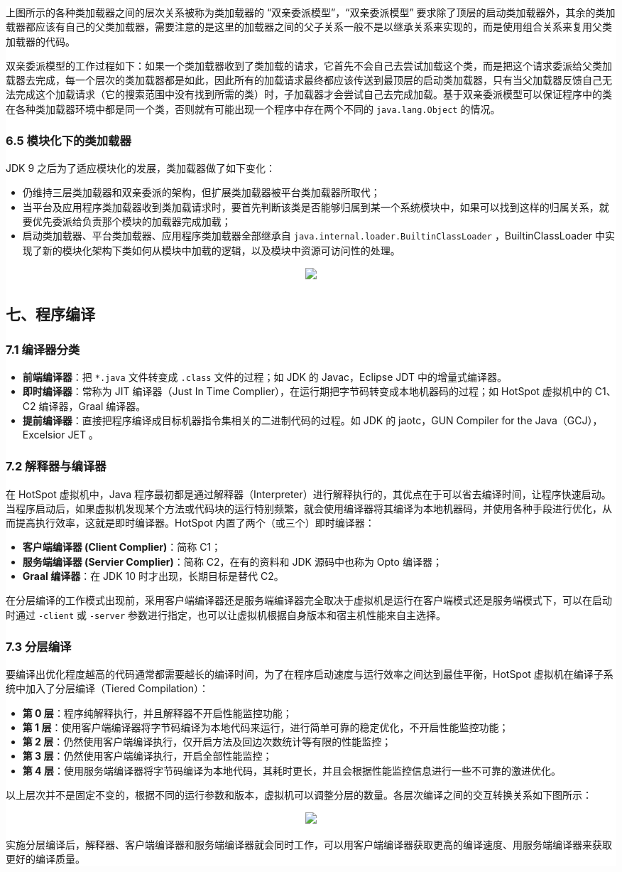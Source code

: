 上图所示的各种类加载器之间的层次关系被称为类加载器的 “双亲委派模型”，“双亲委派模型” 要求除了顶层的启动类加载器外，其余的类加载器都应该有自己的父类加载器，需要注意的是这里的加载器之间的父子关系一般不是以继承关系来实现的，而是使用组合关系来复用父类加载器的代码。

双亲委派模型的工作过程如下：如果一个类加载器收到了类加载的请求，它首先不会自己去尝试加载这个类，而是把这个请求委派给父类加载器去完成，每一个层次的类加载器都是如此，因此所有的加载请求最终都应该传送到最顶层的启动类加载器，只有当父加载器反馈自己无法完成这个加载请求（它的搜索范围中没有找到所需的类）时，子加载器才会尝试自己去完成加载。基于双亲委派模型可以保证程序中的类在各种类加载器环境中都是同一个类，否则就有可能出现一个程序中存在两个不同的 `java.lang.Object` 的情况。

### 6.5 模块化下的类加载器

JDK 9 之后为了适应模块化的发展，类加载器做了如下变化：

- 仍维持三层类加载器和双亲委派的架构，但扩展类加载器被平台类加载器所取代；
- 当平台及应用程序类加载器收到类加载请求时，要首先判断该类是否能够归属到某一个系统模块中，如果可以找到这样的归属关系，就要优先委派给负责那个模块的加载器完成加载；
- 启动类加载器、平台类加载器、应用程序类加载器全部继承自 `java.internal.loader.BuiltinClassLoader` ，BuiltinClassLoader 中实现了新的模块化架构下类如何从模块中加载的逻辑，以及模块中资源可访问性的处理。

<div align="center"> <img src="https://gitee.com/heibaiying/Full-Stack-Notes/raw/master/pictures/jvm_jdk9_双亲委派模型.png"/> </div>

## 七、程序编译

### 7.1 编译器分类

- **前端编译器**：把 `*.java` 文件转变成 `.class` 文件的过程；如 JDK 的 Javac，Eclipse JDT 中的增量式编译器。
- **即时编译器**：常称为 JIT 编译器（Just In Time Complier），在运行期把字节码转变成本地机器码的过程；如 HotSpot 虚拟机中的 C1、C2 编译器，Graal 编译器。
- **提前编译器**：直接把程序编译成目标机器指令集相关的二进制代码的过程。如 JDK 的 jaotc，GUN Compiler for the Java（GCJ），Excelsior JET 。

### 7.2 解释器与编译器

在 HotSpot 虚拟机中，Java 程序最初都是通过解释器（Interpreter）进行解释执行的，其优点在于可以省去编译时间，让程序快速启动。当程序启动后，如果虚拟机发现某个方法或代码块的运行特别频繁，就会使用编译器将其编译为本地机器码，并使用各种手段进行优化，从而提高执行效率，这就是即时编译器。HotSpot 内置了两个（或三个）即时编译器：

- **客户端编译器 (Client Complier)**：简称 C1；
- **服务端编译器 (Servier Complier)**：简称 C2，在有的资料和 JDK 源码中也称为 Opto 编译器；
- **Graal 编译器**：在 JDK 10 时才出现，长期目标是替代 C2。

在分层编译的工作模式出现前，采用客户端编译器还是服务端编译器完全取决于虚拟机是运行在客户端模式还是服务端模式下，可以在启动时通过 `-client` 或 `-server` 参数进行指定，也可以让虚拟机根据自身版本和宿主机性能来自主选择。

### 7.3 分层编译

要编译出优化程度越高的代码通常都需要越长的编译时间，为了在程序启动速度与运行效率之间达到最佳平衡，HotSpot 虚拟机在编译子系统中加入了分层编译（Tiered Compilation）：

- **第 0 层**：程序纯解释执行，并且解释器不开启性能监控功能；
- **第 1 层**：使用客户端编译器将字节码编译为本地代码来运行，进行简单可靠的稳定优化，不开启性能监控功能；
- **第 2 层**：仍然使用客户端编译执行，仅开启方法及回边次数统计等有限的性能监控；
- **第 3 层**：仍然使用客户端编译执行，开启全部性能监控；
- **第 4 层**：使用服务端编译器将字节码编译为本地代码，其耗时更长，并且会根据性能监控信息进行一些不可靠的激进优化。

以上层次并不是固定不变的，根据不同的运行参数和版本，虚拟机可以调整分层的数量。各层次编译之间的交互转换关系如下图所示：

<div align="center"> <img width="600px" src="https://gitee.com/heibaiying/Full-Stack-Notes/raw/master/pictures/分层编译的交互关系.png"/> </div>

实施分层编译后，解释器、客户端编译器和服务端编译器就会同时工作，可以用客户端编译器获取更高的编译速度、用服务端编译器来获取更好的编译质量。
